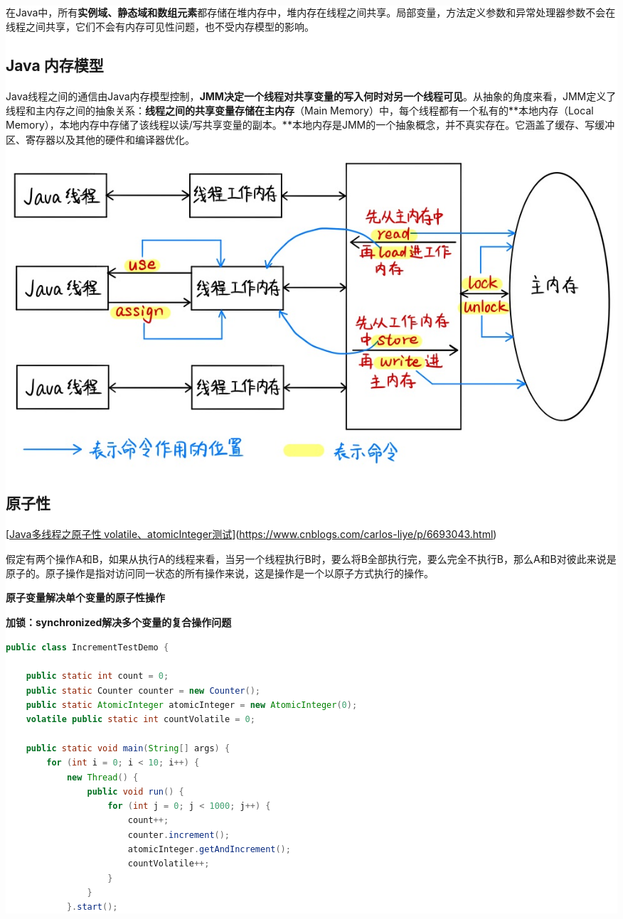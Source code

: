 在Java中，所有**实例域、静态域和数组元素**都存储在堆内存中，堆内存在线程之间共享。局部变量，方法定义参数和异常处理器参数不会在线程之间共享，它们不会有内存可见性问题，也不受内存模型的影响。

## Java 内存模型

Java线程之间的通信由Java内存模型控制，**JMM决定一个线程对共享变量的写入何时对另一个线程可见**。从抽象的角度来看，JMM定义了线程和主内存之间的抽象关系：**线程之间的共享变量存储在主内存**（Main Memory）中，每个线程都有一个私有的**本地内存（Local Memory），本地内存中存储了该线程以读/写共享变量的副本。**本地内存是JMM的一个抽象概念，并不真实存在。它涵盖了缓存、写缓冲区、寄存器以及其他的硬件和编译器优化。

![Java内存结构.png](./pics/Java内存结构.png)



## 原子性

[[Java多线程之原子性 volatile、atomicInteger测试](https://www.cnblogs.com/carlos-liye/p/6693043.html)](https://www.cnblogs.com/carlos-liye/p/6693043.html)

假定有两个操作A和B，如果从执行A的线程来看，当另一个线程执行B时，要么将B全部执行完，要么完全不执行B，那么A和B对彼此来说是原子的。原子操作是指对访问同一状态的所有操作来说，这是操作是一个以原子方式执行的操作。

**原子变量解决单个变量的原子性操作**

**加锁：synchronized解决多个变量的复合操作问题**

```java
public class IncrementTestDemo {

    public static int count = 0;
    public static Counter counter = new Counter();
    public static AtomicInteger atomicInteger = new AtomicInteger(0);
    volatile public static int countVolatile = 0;
    
    public static void main(String[] args) {
        for (int i = 0; i < 10; i++) {
            new Thread() {
                public void run() {
                    for (int j = 0; j < 1000; j++) {
                        count++;
                        counter.increment();
                        atomicInteger.getAndIncrement();
                        countVolatile++;
                    }
                }
            }.start();
```